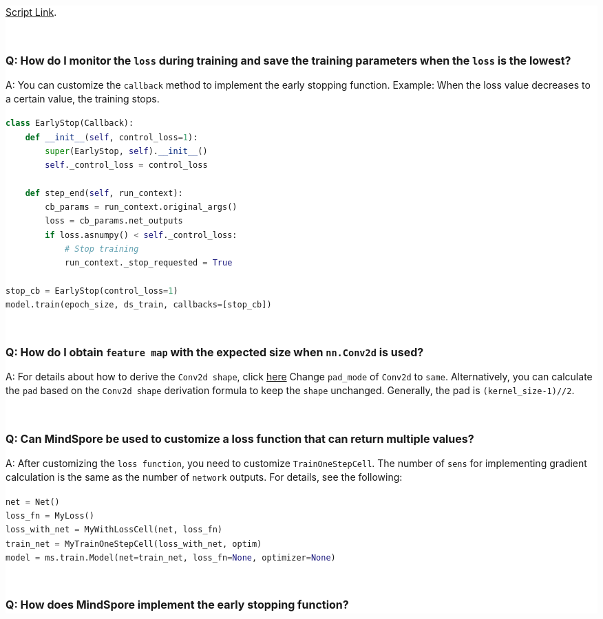 [Script Link](https://gitee.com/mindspore/models/blob/master/research/cv/tinynet/src/utils.py).

<br/>

<font size=3>**Q: How do I monitor the `loss` during training and save the training parameters when the `loss` is the lowest?**</font>

A: You can customize the `callback` method to implement the early stopping function.
Example: When the loss value decreases to a certain value, the training stops.

```python
class EarlyStop(Callback):
    def __init__(self, control_loss=1):
        super(EarlyStop, self).__init__()
        self._control_loss = control_loss

    def step_end(self, run_context):
        cb_params = run_context.original_args()
        loss = cb_params.net_outputs
        if loss.asnumpy() < self._control_loss:
            # Stop training
            run_context._stop_requested = True

stop_cb = EarlyStop(control_loss=1)
model.train(epoch_size, ds_train, callbacks=[stop_cb])
```

<br/>

<font size=3>**Q: How do I obtain  `feature map` with the expected size when `nn.Conv2d` is used?**</font>

A: For details about how to derive the `Conv2d shape`, click [here](https://www.mindspore.cn/docs/en/master/api_python/nn/mindspore.nn.Conv2d.html#mindspore.nn.Conv2d) Change `pad_mode` of `Conv2d` to `same`. Alternatively, you can calculate the `pad` based on the `Conv2d shape` derivation formula to keep the `shape` unchanged. Generally, the pad is `(kernel_size-1)//2`.

<br/>

<font size=3>**Q: Can MindSpore be used to customize a loss function that can return multiple values?**</font>

A: After customizing the `loss function`, you need to customize `TrainOneStepCell`. The number of `sens` for implementing gradient calculation is the same as the number of `network` outputs. For details, see the following:

```python
net = Net()
loss_fn = MyLoss()
loss_with_net = MyWithLossCell(net, loss_fn)
train_net = MyTrainOneStepCell(loss_with_net, optim)
model = ms.train.Model(net=train_net, loss_fn=None, optimizer=None)
```

<br/>

<font size=3>**Q: How does MindSpore implement the early stopping function?**</font>
